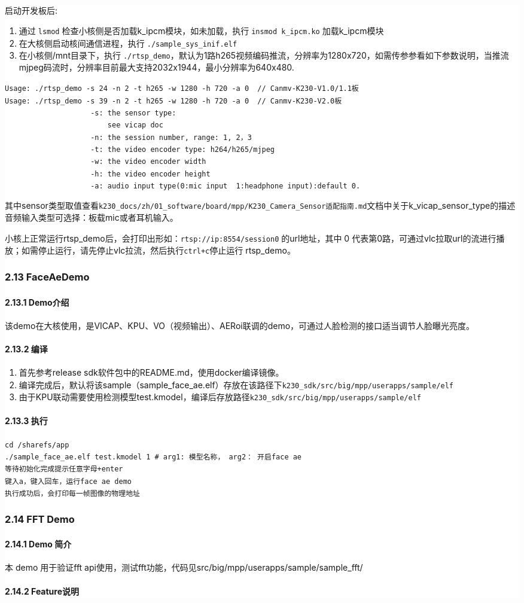 启动开发板后:

1. 通过 ` lsmod ` 检查小核侧是否加载k_ipcm模块，如未加载，执行 `insmod k_ipcm.ko` 加载k_ipcm模块
1. 在大核侧启动核间通信进程，执行 `./sample_sys_inif.elf`
1. 在小核侧/mnt目录下，执行 ` ./rtsp_demo `，默认为1路h265视频编码推流，分辨率为1280x720，如需传参参看如下参数说明，当推流mjpeg码流时，分辨率目前最大支持2032x1944，最小分辨率为640x480.

```shell
Usage: ./rtsp_demo -s 24 -n 2 -t h265 -w 1280 -h 720 -a 0  // Canmv-K230-V1.0/1.1板
Usage: ./rtsp_demo -s 39 -n 2 -t h265 -w 1280 -h 720 -a 0  // Canmv-K230-V2.0板
                    -s: the sensor type:
                        see vicap doc
                    -n: the session number, range: 1, 2，3
                    -t: the video encoder type: h264/h265/mjpeg
                    -w: the video encoder width
                    -h: the video encoder height
                    -a: audio input type(0:mic input  1:headphone input):default 0.
```

其中sensor类型取值查看`k230_docs/zh/01_software/board/mpp/K230_Camera_Sensor适配指南.md`文档中关于k_vicap_sensor_type的描述
音频输入类型可选择：板载mic或者耳机输入。

小核上正常运行rtsp_demo后，会打印出形如：`rtsp://ip:8554/session0` 的url地址，其中 0 代表第0路，可通过vlc拉取url的流进行播放；如需停止运行，请先停止vlc拉流，然后执行` ctrl+c `停止运行 rtsp_demo。

### 2.13 FaceAeDemo

#### 2.13.1 Demo介绍

该demo在大核使用，是VICAP、KPU、VO（视频输出）、AERoi联调的demo，可通过人脸检测的接口适当调节人脸曝光亮度。

#### 2.13.2 编译

1. 首先参考release sdk软件包中的README.md，使用docker编译镜像。
1. 编译完成后，默认将该sample（sample_face_ae.elf）存放在该路径下`k230_sdk/src/big/mpp/userapps/sample/elf`
1. 由于KPU联动需要使用检测模型test.kmodel，编译后存放路径`k230_sdk/src/big/mpp/userapps/sample/elf`

#### 2.13.3 执行

```shell
cd /sharefs/app
./sample_face_ae.elf test.kmodel 1 # arg1: 模型名称， arg2： 开启face ae
等待初始化完成提示任意字母+enter
键入a，键入回车，运行face ae demo
执行成功后，会打印每一帧图像的物理地址
```

### 2.14 FFT Demo

#### 2.14.1 Demo 简介

本 demo 用于验证fft api使用，测试fft功能，代码见src/big/mpp/userapps/sample/sample_fft/

#### 2.14.2 Feature说明
